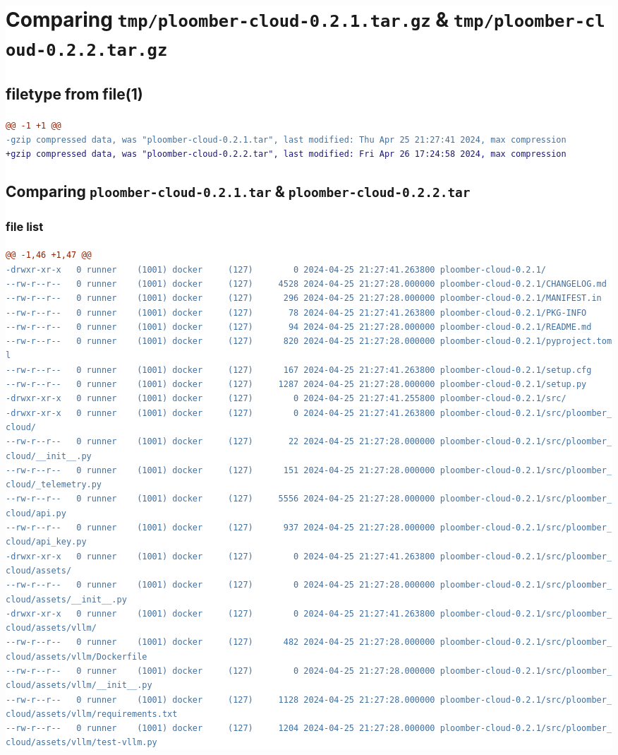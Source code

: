 # Comparing `tmp/ploomber-cloud-0.2.1.tar.gz` & `tmp/ploomber-cloud-0.2.2.tar.gz`

## filetype from file(1)

```diff
@@ -1 +1 @@
-gzip compressed data, was "ploomber-cloud-0.2.1.tar", last modified: Thu Apr 25 21:27:41 2024, max compression
+gzip compressed data, was "ploomber-cloud-0.2.2.tar", last modified: Fri Apr 26 17:24:58 2024, max compression
```

## Comparing `ploomber-cloud-0.2.1.tar` & `ploomber-cloud-0.2.2.tar`

### file list

```diff
@@ -1,46 +1,47 @@
-drwxr-xr-x   0 runner    (1001) docker     (127)        0 2024-04-25 21:27:41.263800 ploomber-cloud-0.2.1/
--rw-r--r--   0 runner    (1001) docker     (127)     4528 2024-04-25 21:27:28.000000 ploomber-cloud-0.2.1/CHANGELOG.md
--rw-r--r--   0 runner    (1001) docker     (127)      296 2024-04-25 21:27:28.000000 ploomber-cloud-0.2.1/MANIFEST.in
--rw-r--r--   0 runner    (1001) docker     (127)       78 2024-04-25 21:27:41.263800 ploomber-cloud-0.2.1/PKG-INFO
--rw-r--r--   0 runner    (1001) docker     (127)       94 2024-04-25 21:27:28.000000 ploomber-cloud-0.2.1/README.md
--rw-r--r--   0 runner    (1001) docker     (127)      820 2024-04-25 21:27:28.000000 ploomber-cloud-0.2.1/pyproject.toml
--rw-r--r--   0 runner    (1001) docker     (127)      167 2024-04-25 21:27:41.263800 ploomber-cloud-0.2.1/setup.cfg
--rw-r--r--   0 runner    (1001) docker     (127)     1287 2024-04-25 21:27:28.000000 ploomber-cloud-0.2.1/setup.py
-drwxr-xr-x   0 runner    (1001) docker     (127)        0 2024-04-25 21:27:41.255800 ploomber-cloud-0.2.1/src/
-drwxr-xr-x   0 runner    (1001) docker     (127)        0 2024-04-25 21:27:41.263800 ploomber-cloud-0.2.1/src/ploomber_cloud/
--rw-r--r--   0 runner    (1001) docker     (127)       22 2024-04-25 21:27:28.000000 ploomber-cloud-0.2.1/src/ploomber_cloud/__init__.py
--rw-r--r--   0 runner    (1001) docker     (127)      151 2024-04-25 21:27:28.000000 ploomber-cloud-0.2.1/src/ploomber_cloud/_telemetry.py
--rw-r--r--   0 runner    (1001) docker     (127)     5556 2024-04-25 21:27:28.000000 ploomber-cloud-0.2.1/src/ploomber_cloud/api.py
--rw-r--r--   0 runner    (1001) docker     (127)      937 2024-04-25 21:27:28.000000 ploomber-cloud-0.2.1/src/ploomber_cloud/api_key.py
-drwxr-xr-x   0 runner    (1001) docker     (127)        0 2024-04-25 21:27:41.263800 ploomber-cloud-0.2.1/src/ploomber_cloud/assets/
--rw-r--r--   0 runner    (1001) docker     (127)        0 2024-04-25 21:27:28.000000 ploomber-cloud-0.2.1/src/ploomber_cloud/assets/__init__.py
-drwxr-xr-x   0 runner    (1001) docker     (127)        0 2024-04-25 21:27:41.263800 ploomber-cloud-0.2.1/src/ploomber_cloud/assets/vllm/
--rw-r--r--   0 runner    (1001) docker     (127)      482 2024-04-25 21:27:28.000000 ploomber-cloud-0.2.1/src/ploomber_cloud/assets/vllm/Dockerfile
--rw-r--r--   0 runner    (1001) docker     (127)        0 2024-04-25 21:27:28.000000 ploomber-cloud-0.2.1/src/ploomber_cloud/assets/vllm/__init__.py
--rw-r--r--   0 runner    (1001) docker     (127)     1128 2024-04-25 21:27:28.000000 ploomber-cloud-0.2.1/src/ploomber_cloud/assets/vllm/requirements.txt
--rw-r--r--   0 runner    (1001) docker     (127)     1204 2024-04-25 21:27:28.000000 ploomber-cloud-0.2.1/src/ploomber_cloud/assets/vllm/test-vllm.py
```